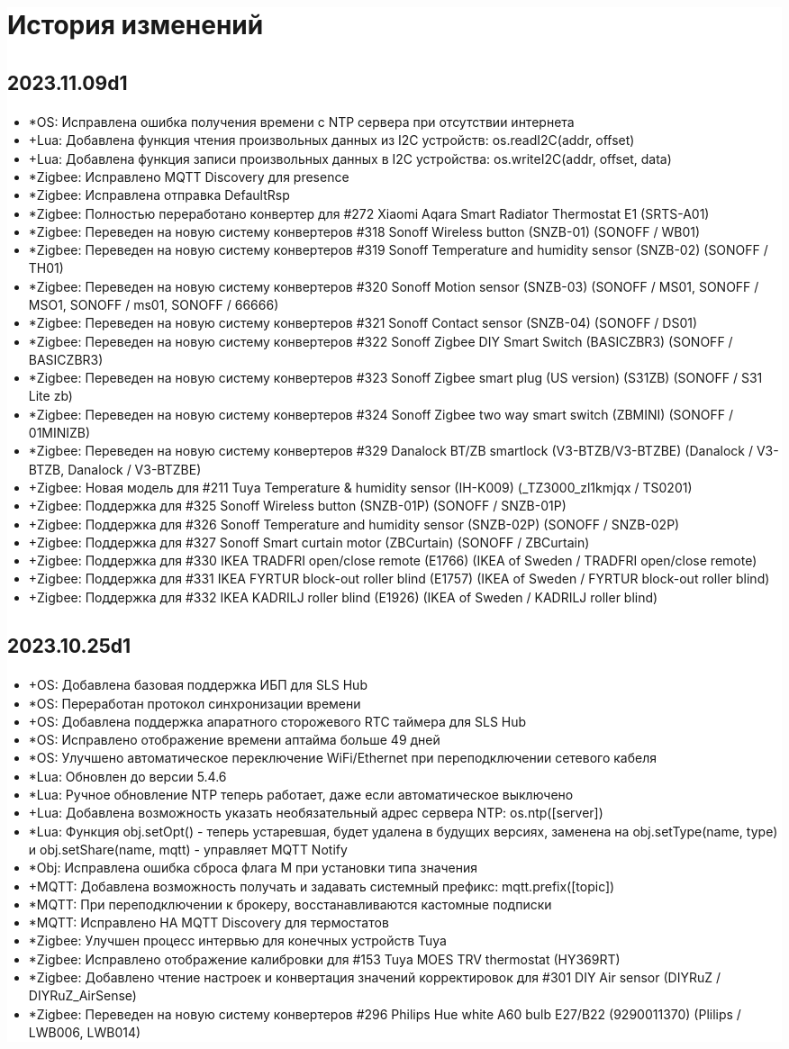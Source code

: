 # История изменений

## 2023.11.09d1

- *OS: Исправлена ошибка получения времени с NTP сервера при отсутствии интернета
- +Lua: Добавлена функция чтения произвольных данных из I2C устройств: os.readI2C(addr, offset)
- +Lua: Добавлена функция записи произвольных данных в I2C устройства: os.writeI2C(addr, offset, data)
- *Zigbee: Исправлено MQTT Discovery для presence
- *Zigbee: Исправлена отправка DefaultRsp
- *Zigbee: Полностью переработано конвертер для #272 Xiaomi Aqara Smart Radiator Thermostat E1 (SRTS-A01)
- *Zigbee: Переведен на новую систему конвертеров #318 Sonoff Wireless button (SNZB-01) (SONOFF / WB01)
- *Zigbee: Переведен на новую систему конвертеров #319 Sonoff Temperature and humidity sensor (SNZB-02) (SONOFF / TH01)
- *Zigbee: Переведен на новую систему конвертеров #320 Sonoff Motion sensor (SNZB-03) (SONOFF / MS01, SONOFF / MSO1, SONOFF / ms01, SONOFF / 66666)
- *Zigbee: Переведен на новую систему конвертеров #321 Sonoff Contact sensor (SNZB-04) (SONOFF / DS01)
- *Zigbee: Переведен на новую систему конвертеров #322 Sonoff Zigbee DIY Smart Switch (BASICZBR3) (SONOFF / BASICZBR3)
- *Zigbee: Переведен на новую систему конвертеров #323 Sonoff Zigbee smart plug (US version) (S31ZB) (SONOFF / S31 Lite zb)
- *Zigbee: Переведен на новую систему конвертеров #324 Sonoff Zigbee two way smart switch (ZBMINI) (SONOFF / 01MINIZB)
- *Zigbee: Переведен на новую систему конвертеров #329 Danalock BT/ZB smartlock (V3-BTZB/V3-BTZBE) (Danalock / V3-BTZB, Danalock / V3-BTZBE)
- +Zigbee: Новая модель для #211 Tuya Temperature & humidity sensor (IH-K009) (_TZ3000_zl1kmjqx / TS0201)
- +Zigbee: Поддержка для #325 Sonoff Wireless button (SNZB-01P) (SONOFF / SNZB-01P)
- +Zigbee: Поддержка для #326 Sonoff Temperature and humidity sensor (SNZB-02P) (SONOFF / SNZB-02P)
- +Zigbee: Поддержка для #327 Sonoff Smart curtain motor (ZBCurtain) (SONOFF / ZBCurtain)
- +Zigbee: Поддержка для #330 IKEA TRADFRI open/close remote (E1766) (IKEA of Sweden / TRADFRI open/close remote)
- +Zigbee: Поддержка для #331 IKEA FYRTUR block-out roller blind (E1757) (IKEA of Sweden / FYRTUR block-out roller blind)
- +Zigbee: Поддержка для #332 IKEA KADRILJ roller blind (E1926) (IKEA of Sweden / KADRILJ roller blind)

## 2023.10.25d1

- +OS: Добавлена базовая поддержка ИБП для SLS Hub
- *OS: Переработан протокол синхронизации времени
- +OS: Добавлена поддержка апаратного сторожевого RTC таймера для SLS Hub
- *OS: Исправлено отображение времени аптайма больше 49 дней
- *OS: Улучшено автоматическое переключение WiFi/Ethernet при переподключении сетевого кабеля
- *Lua: Обновлен до версии 5.4.6
- *Lua: Ручное обновление NTP теперь работает, даже если автоматическое выключено
- +Lua: Добавлена возможность указать необязательный адрес сервера NTP: os.ntp([server])
- *Lua: Функция obj.setOpt() - теперь устаревшая, будет удалена в будущих версиях, заменена на obj.setType(name, type) и obj.setShare(name, mqtt) - управляет MQTT Notify
- *Obj: Исправлена ошибка сброса флага M при установки типа значения
- +MQTT: Добавлена возможность получать и задавать системный префикс: mqtt.prefix([topic])
- *MQTT: При переподключении к брокеру, восстанавливаются кастомные подписки
- *MQTT: Исправлено HA MQTT Discovery для термостатов
- *Zigbee: Улучшен процесс интервью для конечных устройств Tuya 
- *Zigbee: Исправлено отображение калибровки для #153 Tuya MOES TRV thermostat (HY369RT)
- *Zigbee: Добавлено чтение настроек и конвертация значений корректировок для #301 DIY Air sensor (DIYRuZ / DIYRuZ_AirSense)
- *Zigbee: Переведен на новую систему конвертеров #296 Philips Hue white A60 bulb E27/B22 (9290011370) (Plilips / LWB006, LWB014)